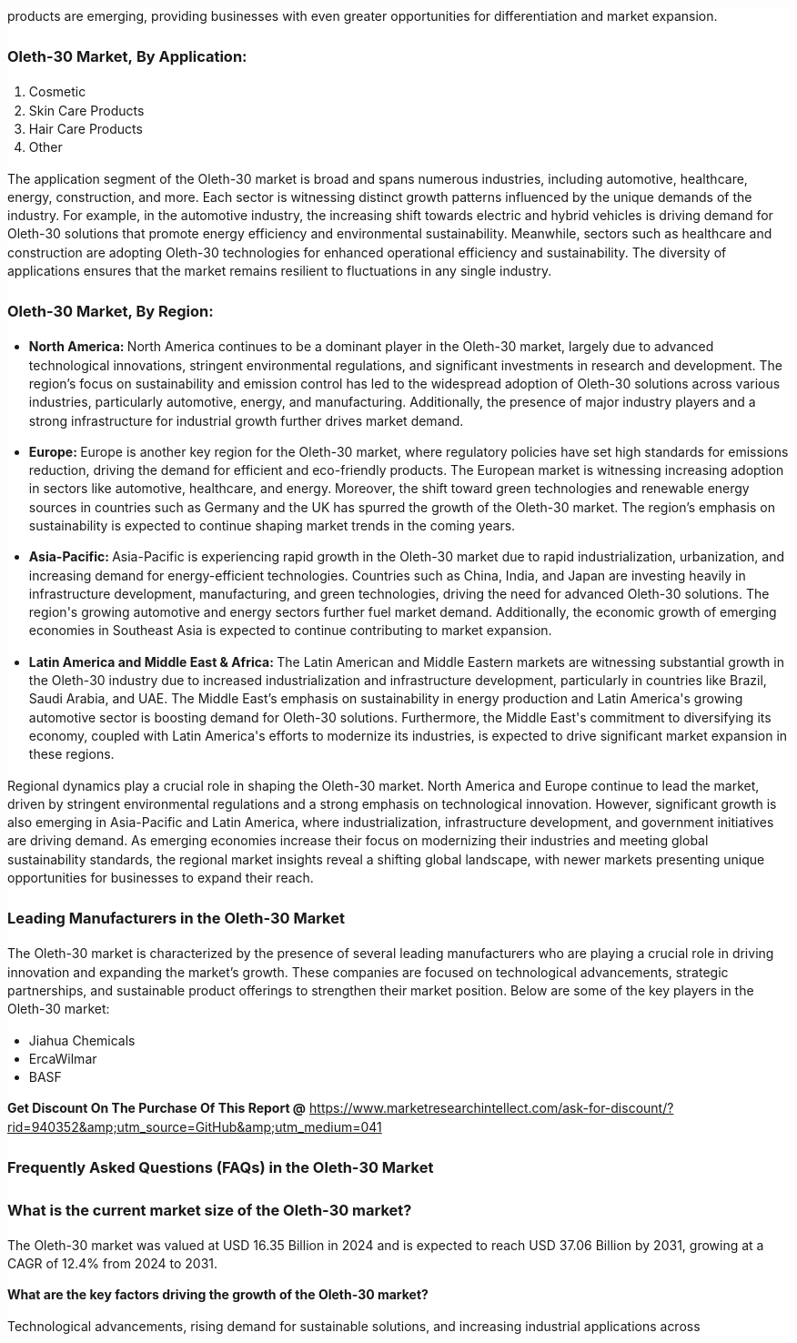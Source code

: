 products are emerging, providing businesses with even greater opportunities for differentiation and market expansion.</p><h3>Oleth-30 Market,&nbsp;By Application:</h3><ol><li>Cosmetic<li> Skin Care Products<li> Hair Care Products<li> Other</li></ol><p>The application segment of the Oleth-30 market is broad and spans numerous industries, including automotive, healthcare, energy, construction, and more. Each sector is witnessing distinct growth patterns influenced by the unique demands of the industry. For example, in the automotive industry, the increasing shift towards electric and hybrid vehicles is driving demand for Oleth-30 solutions that promote energy efficiency and environmental sustainability. Meanwhile, sectors such as healthcare and construction are adopting Oleth-30 technologies for enhanced operational efficiency and sustainability. The diversity of applications ensures that the market remains resilient to fluctuations in any single industry.</p><h3>Oleth-30 Market, By Region:</h3><ul><li><p><strong>North America:&nbsp;</strong>North America continues to be a dominant player in the Oleth-30 market, largely due to advanced technological innovations, stringent environmental regulations, and significant investments in research and development. The region&rsquo;s focus on sustainability and emission control has led to the widespread adoption of Oleth-30 solutions across various industries, particularly automotive, energy, and manufacturing. Additionally, the presence of major industry players and a strong infrastructure for industrial growth further drives market demand.</p></li><li><p><strong><strong>Europe:&nbsp;</strong></strong>Europe is another key region for the Oleth-30 market, where regulatory policies have set high standards for emissions reduction, driving the demand for efficient and eco-friendly products. The European market is witnessing increasing adoption in sectors like automotive, healthcare, and energy. Moreover, the shift toward green technologies and renewable energy sources in countries such as Germany and the UK has spurred the growth of the Oleth-30 market. The region&rsquo;s emphasis on sustainability is expected to continue shaping market trends in the coming years.</p></li><li><p><strong><strong>Asia-Pacific:&nbsp;</strong></strong>Asia-Pacific is experiencing rapid growth in the Oleth-30 market due to rapid industrialization, urbanization, and increasing demand for energy-efficient technologies. Countries such as China, India, and Japan are investing heavily in infrastructure development, manufacturing, and green technologies, driving the need for advanced Oleth-30 solutions. The region's growing automotive and energy sectors further fuel market demand. Additionally, the economic growth of emerging economies in Southeast Asia is expected to continue contributing to market expansion.</p></li><li><p><strong><strong>Latin America and Middle East &amp; Africa:&nbsp;</strong></strong>The Latin American and Middle Eastern markets are witnessing substantial growth in the Oleth-30 industry due to increased industrialization and infrastructure development, particularly in countries like Brazil, Saudi Arabia, and UAE. The Middle East&rsquo;s emphasis on sustainability in energy production and Latin America's growing automotive sector is boosting demand for Oleth-30 solutions. Furthermore, the Middle East's commitment to diversifying its economy, coupled with Latin America's efforts to modernize its industries, is expected to drive significant market expansion in these regions.</p></li></ul><p>Regional dynamics play a crucial role in shaping the Oleth-30 market. North America and Europe continue to lead the market, driven by stringent environmental regulations and a strong emphasis on technological innovation. However, significant growth is also emerging in Asia-Pacific and Latin America, where industrialization, infrastructure development, and government initiatives are driving demand. As emerging economies increase their focus on modernizing their industries and meeting global sustainability standards, the regional market insights reveal a shifting global landscape, with newer markets presenting unique opportunities for businesses to expand their reach.</p><h3><strong>Leading Manufacturers in the Oleth-30 Market</strong></h3><p>The Oleth-30 market is characterized by the presence of several leading manufacturers who are playing a crucial role in driving innovation and expanding the market&rsquo;s growth. These companies are focused on technological advancements, strategic partnerships, and sustainable product offerings to strengthen their market position. Below are some of the key players in the Oleth-30 market:</p></div><div class="article-main__content" data-test-id="publishing-text-block"><ul><li><span class="">Jiahua Chemicals<li> ErcaWilmar<li> BASF</span></li></ul></div><div class="article-main__content" data-test-id="publishing-text-block"><p><span class="font-[700]"><strong>Get Discount On The Purchase Of This Report @</strong> <a href="https://www.marketresearchintellect.com/ask-for-discount/?rid=940352&amp;utm_source=GitHub&amp;utm_medium=041" data-fr-linked="true">https://www.marketresearchintellect.com/ask-for-discount/?rid=940352&amp;utm_source=GitHub&amp;utm_medium=041</a></span></p></div><div class="article-main__content" data-test-id="publishing-text-block"><h3><strong>Frequently Asked Questions (FAQs) in the Oleth-30 Market</strong></h3><h3><strong>What is the current market size of the Oleth-30 market?</strong></h3><p>The Oleth-30 market was valued at USD 16.35 Billion in 2024 and is expected to reach USD 37.06 Billion by 2031, growing at a CAGR of 12.4% from 2024 to 2031.</p><p><strong>What are the key factors driving the growth of the Oleth-30 market?</strong></p><p>Technological advancements, rising demand for sustainable solutions, and increasing industrial applications across
